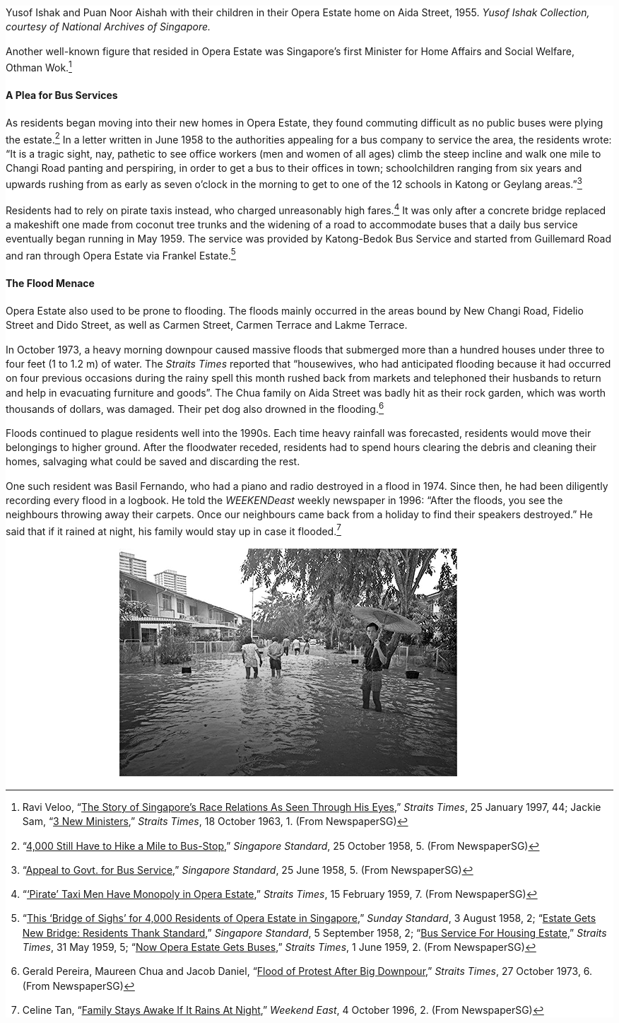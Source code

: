 <div style="background-color: white;"> Yusof Ishak and Puan Noor Aishah with their children in their Opera Estate home on Aida Street, 1955. <i>Yusof Ishak Collection, courtesy of National Archives of Singapore.</i></div>

Another well-known figure that resided in Opera Estate was Singapore’s first Minister for Home Affairs and Social Welfare, Othman Wok.[^14]

#### **A Plea for Bus Services**

As residents began moving into their new homes in Opera Estate, they found commuting difficult as no public buses were plying the estate.[^15] In a letter written in June 1958 to the authorities appealing for a bus company to service the area, the residents wrote: “It is a tragic sight, nay, pathetic to see office workers (men and women of all ages) climb the steep incline and walk one mile to Changi Road panting and perspiring, in order to get a bus to their offices in town; schoolchildren ranging from six years and upwards rushing from as early as seven o’clock in the morning to get to one of the 12 schools in Katong or Geylang areas.”[^16] 

Residents had to rely on pirate taxis instead, who charged unreasonably high fares.[^17] It was only after a concrete bridge replaced a makeshift one made from coconut tree trunks and the widening of a road to accommodate buses that a daily bus service eventually began running in May 1959.  The service was provided by Katong-Bedok Bus Service and started from Guillemard Road and ran through Opera Estate via Frankel Estate.[^18]

#### **The Flood Menace**

Opera Estate also used to be prone to flooding. The floods mainly occurred in the areas bound by New Changi Road, Fidelio Street and Dido Street, as well as Carmen Street, Carmen Terrace and Lakme Terrace. 

In October 1973, a heavy morning downpour caused massive floods that submerged more than a hundred houses under three to four feet (1 to 1.2 m) of water. The *Straits Times* reported that “housewives, who had anticipated flooding because it had occurred on four previous occasions during the rainy spell this month rushed back from markets and telephoned their husbands to return and help in evacuating furniture and goods”. The Chua family on Aida Street was badly hit as their rock garden, which was worth thousands of dollars, was damaged. Their pet dog also drowned in the flooding.[^19] 

Floods continued to plague residents well into the 1990s. Each time heavy rainfall was forecasted, residents would move their belongings to higher ground. After the floodwater receded, residents had to spend hours clearing the debris and cleaning their homes, salvaging what could be saved and discarding the rest.

One such resident was Basil Fernando, who had a piano and radio destroyed in a flood in 1974. Since then, he had been diligently recording every flood in a logbook. He told the *WEEKENDeast* weekly newspaper in 1996: “After the floods, you see the neighbours throwing away their carpets. Once our neighbours came back from a holiday to find their speakers destroyed.” He said that if it rained at night, his family would stay up in case it flooded.[^20] 

![](/images/Vol%2018%20Issue%201/Opera%20Estate/flood.png)

[^1]: Joan Bieder, ed., [*The Jews of Singapore*](https://eservice.nlb.gov.sg/item_holding.aspx?bid=12944221) (Singapore: Suntree Media, 2007), 29, 80–81. (From National Library, Singapore, Call no. RSING 959.57004924 BIE); Lisa Ginsburgh, “Worlds Apart in Singapore: A Jewish Family Story,” *Asian Jewish Life*, no. 15 (October 2014), https://asianjewishlife.org/pages/articles/AJL_Issue_15_Oct2014/AJL_Issue15_CoverStory_Worlds_Apart_in_Singapore.html; “[Death of Mr. A. Frankel](http://eresources.nlb.gov.sg/newspapers/Digitised/Article/maltribune19280528-1.2.21),” *Malaya Tribune*, 28 May 1928, 7. (From NewspaperSG) 
[^2]: “[Homes Will Rise on this Million $ Land](http://eresources.nlb.gov.sg/newspapers/Digitised/Article/singstandard19510402-1.2.28),” *Singapore Standard*, 2 April 1951, 2; [“$500,000 Estate Deal in S’pore](http://eresources.nlb.gov.sg/newspapers/Digitised/Article/maltribune19470308-1.2.2),” *Malaya Tribune*, 8 March 1947, 1; “[40 New Homes for Squatters](http://eresources.nlb.gov.sg/newspapers/Digitised/Article/freepress19510505-1.2.73),” *Singapore Free Press*, 5 May 1951, 5 (From NewspaperSG); Thomas Coomans, “China Papers: The Architecture Archives of the Building Company Crédit Foncier d’Extrême-Orient (1907–1959),” ABE *Journal Architecture Beyond Europe*, no. 5 (2014, December), ResearchGate, https://www.researchgate.net/publication/277885016_China_Papers_The_architecture_archives_of_the_building_company_Credit_Foncier_d'Extreme-Orient_1907-59.
[^3]: Victor R. Savage and Brenda S. Yeoh, [*Toponymics: A Study of Singapore Street Names*](https://eservice.nlb.gov.sg/item_holding.aspx?bid=12303283) (Singapore: Eastern Universities Press, 2004), 20. (From National Library, Singapore, Call no. RSING 9159570014 SAV)
[^4]: [Chua Chye Chua](https://www.nas.gov.sg/archivesonline/oral_history_interviews/record-details/02ed9572-1161-11e3-83d5-0050568939ad), oral history interview by Jesley Chua Chee Huan, 23 July 1999,  MP3 audio, Reel/Disc 13 of 23. (From National Archives of Singapore, Accession no. 002140).
[^5]: [Chua Chye Chua](https://www.nas.gov.sg/archivesonline/oral_history_interviews/record-details/02ed9572-1161-11e3-83d5-0050568939ad), interview.
[^6]: “[Credit Foncier Starts New Building Project](http://eresources.nlb.gov.sg/newspapers/Digitised/Article/singstandard19560103-1.2.108),” *Singapore Standard*, 3 January 1956, 8. (From NewspaperSG)
[^7]: “[Page 7 Advertisements Column 1](http://eresources.nlb.gov.sg/newspapers/Digitised/Article/straitstimes19561027-1.2.62.1),” *The Straits Times*, 27 October 1956, 7. (From NewspaerSG)
[^8]: “[Page 3 Advertisements Column 1](http://eresources.nlb.gov.sg/newspapers/Digitised/Article/straitstimes19570321-1.2.31.1),” *The Straits Times*, 21 March 1957, 3 (From NewspaperSG). 
[^9]: Hanim Mohd Saleh, “[‘Estet Bangsawan’ di Opera Estate](http://eresources.nlb.gov.sg/newspapers/Digitised/Article/beritaharian19891110-1.2.19.4),” *Berita Harian*, 10 November 1989, 8. (From NewspaperSG)
[^10]: Mrs Nancy Tan, interview, 5 January 2022.
[^11]: Mohd Anis Tairan, [*Kampungku Siglap: Memoir Mohd Anis Tairan*](https://eservice.nlb.gov.sg/item_holding.aspx?bid=13176543) (Singapore: Majlis Pusat Pertubuhan-Pertubuhan Budaya Melayu Singapura, 2010), 33. (From National Library, Singapore, Call no. RSING 959.57 MOH)
[^12]: David Kraal, “[The President, My Friend](http://eresources.nlb.gov.sg/newspapers/Digitised/Article/straitstimes19850906-1.2.83.4.1),” *Straits Times*, 6 September 1985, 2. (From NewspaperSG)
[^13]: Mrs Nancy Tan, interview, 5 January 2022. 
[^14]: Ravi Veloo, “[The Story of Singapore’s Race Relations As Seen Through His Eyes](https://eresources.nlb.gov.sg/newspapers/Digitised/Article/straitstimes19970125-1.2.56.1),” *Straits Times*, 25 January 1997, 44; Jackie Sam, “[3 New Ministers](http://eresources.nlb.gov.sg/newspapers/Digitised/Article/straitstimes19631018-1.2.2),” *Straits Times*, 18 October 1963, 1. (From NewspaperSG)
[^15]: “[4,000 Still Have to Hike a Mile to Bus-Stop](http://eresources.nlb.gov.sg/newspapers/Digitised/Article/singstandard19581025-1.2.45),” *Singapore Standard*, 25 October 1958, 5. (From NewspaperSG)
[^16]: “[Appeal to Govt. for Bus Service](http://eresources.nlb.gov.sg/newspapers/Digitised/Article/singstandard19580625-1.2.55),” *Singapore Standard*, 25 June 1958, 5. (From NewspaperSG) 
[^17]: “[‘Pirate’ Taxi Men Have Monopoly in Opera Estate](http://eresources.nlb.gov.sg/newspapers/Digitised/Article/straitstimes19590215-1.2.50),” *Straits Times*, 15 February 1959, 7. (From NewspaperSG)
[^18]: “[This ‘Bridge of Sighs’ for 4,000 Residents of Opera Estate in Singapore](http://eresources.nlb.gov.sg/newspapers/Digitised/Article/sundaystandard19580803-1.2.13),” *Sunday Standard*, 3 August 1958, 2; “[Estate Gets New Bridge: Residents Thank Standard](http://eresources.nlb.gov.sg/newspapers/Digitised/Article/singstandard19580905-1.2.26),” *Singapore Standard*, 5 September 1958, 2; “[Bus Service For Housing Estate](http://eresources.nlb.gov.sg/newspapers/Digitised/Article/straitstimes19590531-1.2.20),” *Straits Times*, 31 May 1959, 5; “[Now Opera Estate Gets Buses](http://eresources.nlb.gov.sg/newspapers/Digitised/Article/straitstimes19590601-1.2.26),” *Straits Times*, 1 June 1959, 2. (From NewspaperSG)
[^19]: Gerald Pereira, Maureen Chua and Jacob Daniel, “[Flood of Protest After Big Downpour](http://eresources.nlb.gov.sg/newspapers/Digitised/Article/straitstimes19731027-1.2.62),” *Straits Times*, 27 October 1973, 6. (From NewspaperSG)
[^20]: Celine Tan, “[Family Stays Awake If It Rains At Night](http://eresources.nlb.gov.sg/newspapers/Digitised/Article/weekendeast19961004-1.2.3.1),” *Weekend East*, 4 October 1996, 2. (From NewspaperSG)
[^21]: Mrs Irene Chee, interview, 6 January 2022. 
[^22]: Tracy Lee, “[Opera Estate Plan to Ease Floods](http://eresources.nlb.gov.sg/newspapers/Digitised/Article/straitstimes19960929-1.2.40.3),” *Straits Times*, 29 September 1996, 29. (From NewspaperSG)
[^23]: Abdullah Tarmugi, “[Speech by Mr Abullah Tarmugi Minister for Community Development and Member of Parliament for Bedok GRC (Siglap) at the Launching Ceremony for the Opera Estate Drainage Scheme on Saturday 28 September 1996 at 11.35 am Opera Estate Primary School](https://www.nas.gov.sg/archivesonline/speeches/record-details/70823232-115d-11e3-83d5-0050568939ad),” 28 September 1996, transcript. (From National Archives of Singapore, Document no. at19960928s); Ng Joo Hee, “[How We May Tame Storm Water](https://eresources.nlb.gov.sg/newspapers/Digitised/Article/straitstimes20161118-1.2.60.6),” *Straits Times*, 18 November 2016, 18. (From NewspaperSG)
[^24]: Opera Estate Facebook, accessed 7 January 2022, https://www.facebook.com/operaestatenc/; “Editorial,” [*Opera News*](https://eservice.nlb.gov.sg/item_holding.aspx?bid=200025257), no. 1 (2-A) (February 1959): 1; “[Opera News Makes Debut](https://eresources.nlb.gov.sg/newspapers/Digitised/Article/singstandard19590129-1.2.42),” *Singapore Standard*, 29 January 1959, 5. (From NewspaperSG)
[^25]: Alan Khoo, “[‘Operation Chantek’ in Opera Estate](http://eresources.nlb.gov.sg/newspapers/Digitised/Article/freepress19600330-1.2.86),” *Singapore Free Press*, 30 March 1960, 7. (From NewspaperSG)
[^26]: “[Residents’ ‘Changkol Squad’ Fix Estate Roads](http://eresources.nlb.gov.sg/newspapers/Digitised/Article/freepress19610601-1.2.55),” *Singapore Free Press*, 1 June 1961, 4; “[Example of the Good Citizens](http://eresources.nlb.gov.sg/newspapers/Digitised/Article/freepress19610602-1.2.16.1),” *Singapore Free Press*, 2 June 1961, 6. (From NewspaperSG)
[^27]: [Mr Kiasu and His Kampung Spirit](http://eresources.nlb.gov.sg/newspapers/Digitised/Article/tabla20151016-1.2.2),” *Tabla*, 16 October 2015, 1. (From NewspaperSG); “Singapore Names its First Friendly Street,” Singapore Kindness Movement, 17 August 2019, https://www.kindness.sg/news/singapore-names-its-first-friendly-street/; Marilyn Peh, “For the past 20 years, this tight-knit group of neighbours have kept a special street party tradition alive,” The Pride, 2 September 2019, https://pride.kindness.sg/20-years-neighbours-jalan-bintang-tiga-james-suresh-street-party/.
[^28]: James Suresh, “[A Neighbourly Connection](http://eresources.nlb.gov.sg/newspapers/Digitised/Article/today20140305-1.2.53),” *Today*, 5 March 2015, 45. (From NewspaperSG)
[^29]: Mrs Irene Chee, interview, 6 January 2022.
[^30]: “Singapore Names its First Friendly Street.” 
[^31]: “History,” Opera Estate Primary School, accessed 7 January 2022, https://operaestatepri.moe.edu.sg/history/.
[^32]: “[Back Under One Roof After 14 years](http://eresources.nlb.gov.sg/newspapers/Digitised/Article/stoverseas19900505-1.2.8.12),” *Straits Times*, 5 May 1990, 8. (From NewspaperSG); “History,” CHIJ (Katong) Primary, accessed 7 January 2022, https://www.chijkcp.moe.edu.sg/school-info/history.
[^33]: Michelle Goh, [*Celebrating Siglap*](https://eservice.nlb.gov.sg/item_holding.aspx?bid=13211252) (Singapore: Straits Times Press, 2009), 67. (From National Library, Singapore, Call no. RSING 959.57 GOH)